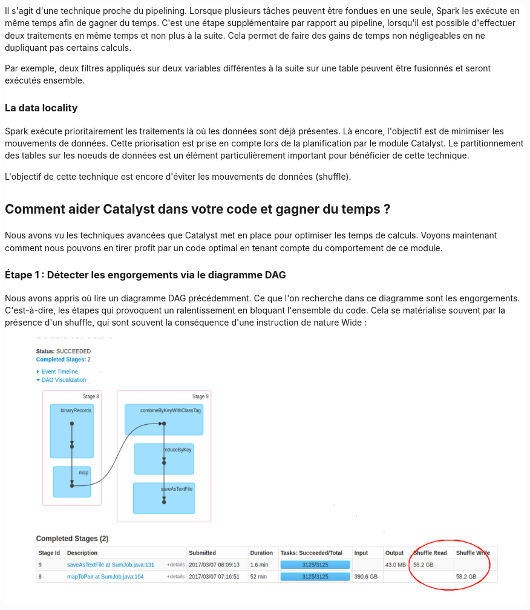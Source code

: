 Il s'agit d'une technique proche du pipelining. Lorsque plusieurs tâches peuvent être fondues en une seule, Spark les exécute en même temps afin de gagner du temps. C'est une étape supplémentaire par rapport au pipeline, lorsqu'il est possible d'effectuer deux traitements en même temps et non plus à la suite. Cela permet de faire des gains de temps non négligeables en ne dupliquant pas certains calculs.

Par exemple, deux filtres appliqués sur deux variables différentes à la suite sur une table peuvent être fusionnés et seront exécutés ensemble.

### La data locality

Spark exécute prioritairement les traitements là où les données sont déjà présentes. Là encore, l'objectif est de minimiser les mouvements de données. Cette priorisation est prise en compte lors de la planification par le module Catalyst. Le partitionnement des tables sur les noeuds de données est un élément particulièrement important pour bénéficier de cette technique.

L'objectif de cette technique est encore d'éviter les mouvements de données (shuffle).

## Comment aider Catalyst dans votre code et gagner du temps ?

Nous avons vu les techniques avancées que Catalyst met en place pour optimiser les temps de calculs. Voyons maintenant comment nous pouvons en tirer profit par un code optimal en tenant compte du comportement de ce module.&#x20;

### Étape 1 : Détecter les engorgements via le diagramme DAG

Nous avons appris où lire un diagramme DAG précédemment. Ce que l'on recherche dans ce diagramme sont les engorgements. C'est-à-dire, les étapes qui provoquent un ralentissement en bloquant l'ensemble du code. Cela se matérialise souvent par la présence d'un shuffle, qui sont souvent la conséquence d'une instruction de nature Wide :

<figure><img src="../.gitbook/assets/example partition.png" alt=""><figcaption></figcaption></figure>
